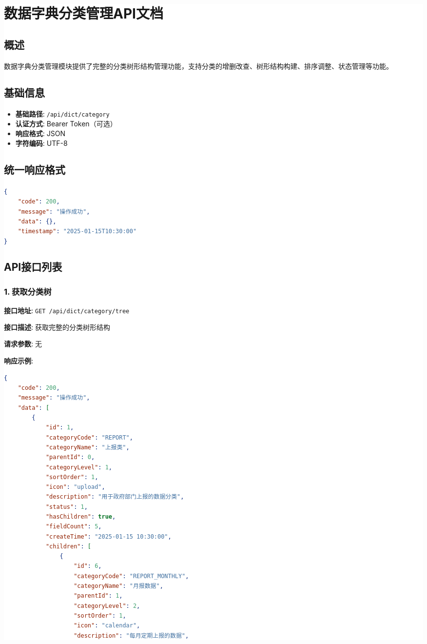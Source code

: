 # 数据字典分类管理API文档

## 概述

数据字典分类管理模块提供了完整的分类树形结构管理功能，支持分类的增删改查、树形结构构建、排序调整、状态管理等功能。

## 基础信息

- **基础路径**: `/api/dict/category`
- **认证方式**: Bearer Token（可选）
- **响应格式**: JSON
- **字符编码**: UTF-8

## 统一响应格式

```json
{
    "code": 200,
    "message": "操作成功",
    "data": {},
    "timestamp": "2025-01-15T10:30:00"
}
```

## API接口列表

### 1. 获取分类树

**接口地址**: `GET /api/dict/category/tree`

**接口描述**: 获取完整的分类树形结构

**请求参数**: 无

**响应示例**:
```json
{
    "code": 200,
    "message": "操作成功",
    "data": [
        {
            "id": 1,
            "categoryCode": "REPORT",
            "categoryName": "上报类",
            "parentId": 0,
            "categoryLevel": 1,
            "sortOrder": 1,
            "icon": "upload",
            "description": "用于政府部门上报的数据分类",
            "status": 1,
            "hasChildren": true,
            "fieldCount": 5,
            "createTime": "2025-01-15 10:30:00",
            "children": [
                {
                    "id": 6,
                    "categoryCode": "REPORT_MONTHLY",
                    "categoryName": "月报数据",
                    "parentId": 1,
                    "categoryLevel": 2,
                    "sortOrder": 1,
                    "icon": "calendar",
                    "description": "每月定期上报的数据",
```